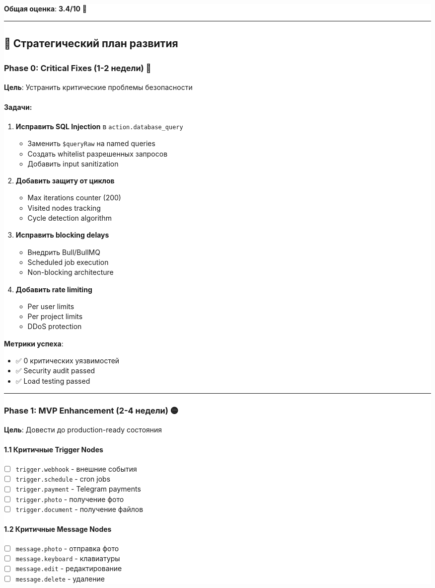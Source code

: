 **Общая оценка**: **3.4/10** 🔴

---

## 🎯 Стратегический план развития

### Phase 0: Critical Fixes (1-2 недели) 🔴

**Цель**: Устранить критические проблемы безопасности

#### Задачи:
1. **Исправить SQL Injection** в `action.database_query`
   - Заменить `$queryRaw` на named queries
   - Создать whitelist разрешенных запросов
   - Добавить input sanitization

2. **Добавить защиту от циклов**
   - Max iterations counter (200)
   - Visited nodes tracking
   - Cycle detection algorithm

3. **Исправить blocking delays**
   - Внедрить Bull/BullMQ
   - Scheduled job execution
   - Non-blocking architecture

4. **Добавить rate limiting**
   - Per user limits
   - Per project limits
   - DDoS protection

**Метрики успеха**:
- ✅ 0 критических уязвимостей
- ✅ Security audit passed
- ✅ Load testing passed

---

### Phase 1: MVP Enhancement (2-4 недели) 🟡

**Цель**: Довести до production-ready состояния

#### 1.1 Критичные Trigger Nodes
- [ ] `trigger.webhook` - внешние события
- [ ] `trigger.schedule` - cron jobs
- [ ] `trigger.payment` - Telegram payments
- [ ] `trigger.photo` - получение фото
- [ ] `trigger.document` - получение файлов

#### 1.2 Критичные Message Nodes
- [ ] `message.photo` - отправка фото
- [ ] `message.keyboard` - клавиатуры
- [ ] `message.edit` - редактирование
- [ ] `message.delete` - удаление
